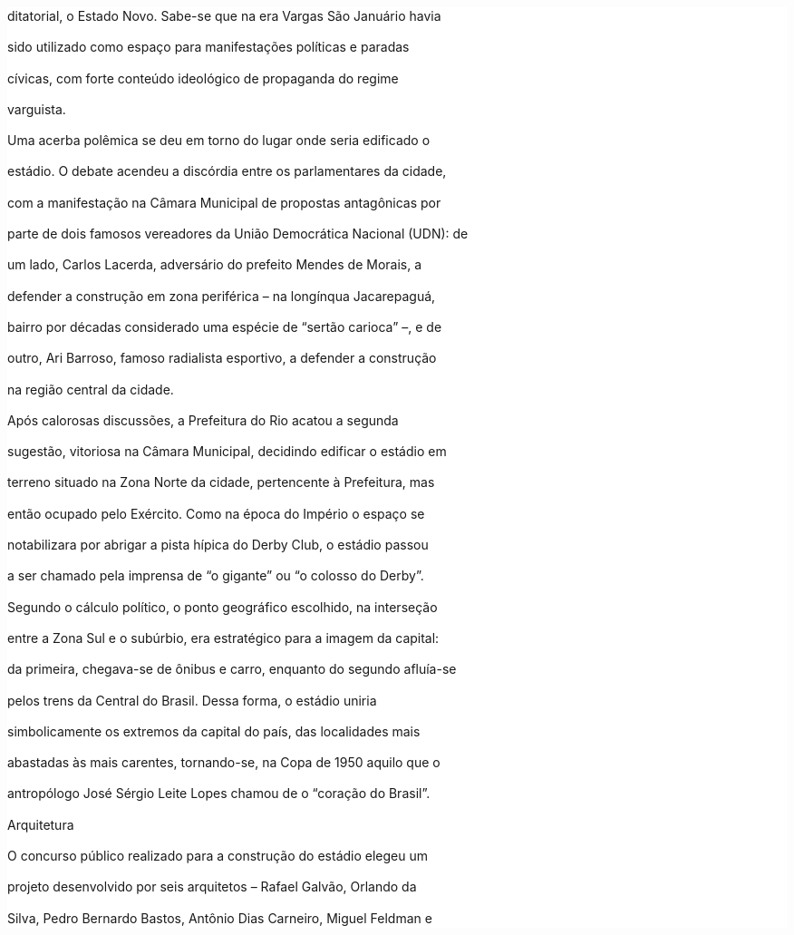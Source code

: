 ditatorial, o Estado Novo. Sabe-se que na era Vargas São Januário havia

sido utilizado como espaço para manifestações políticas e paradas

cívicas, com forte conteúdo ideológico de propaganda do regime

varguista.



Uma acerba polêmica se deu em torno do lugar onde seria edificado o

estádio. O debate acendeu a discórdia entre os parlamentares da cidade,

com a manifestação na Câmara Municipal de propostas antagônicas por

parte de dois famosos vereadores da União Democrática Nacional (UDN): de

um lado, Carlos Lacerda, adversário do prefeito Mendes de Morais, a

defender a construção em zona periférica – na longínqua Jacarepaguá,

bairro por décadas considerado uma espécie de “sertão carioca” –, e de

outro, Ari Barroso, famoso radialista esportivo, a defender a construção

na região central da cidade.



Após calorosas discussões, a Prefeitura do Rio acatou a segunda

sugestão, vitoriosa na Câmara Municipal, decidindo edificar o estádio em

terreno situado na Zona Norte da cidade, pertencente à Prefeitura, mas

então ocupado pelo Exército. Como na época do Império o espaço se

notabilizara por abrigar a pista hípica do Derby Club, o estádio passou

a ser chamado pela imprensa de “o gigante” ou “o colosso do Derby”.

Segundo o cálculo político, o ponto geográfico escolhido, na interseção

entre a Zona Sul e o subúrbio, era estratégico para a imagem da capital:

da primeira, chegava-se de ônibus e carro, enquanto do segundo afluía-se

pelos trens da Central do Brasil. Dessa forma, o estádio uniria

simbolicamente os extremos da capital do país, das localidades mais

abastadas às mais carentes, tornando-se, na Copa de 1950 aquilo que o

antropólogo José Sérgio Leite Lopes chamou de o “coração do Brasil”.



Arquitetura



O concurso público realizado para a construção do estádio elegeu um

projeto desenvolvido por seis arquitetos – Rafael Galvão, Orlando da

Silva, Pedro Bernardo Bastos, Antônio Dias Carneiro, Miguel Feldman e
